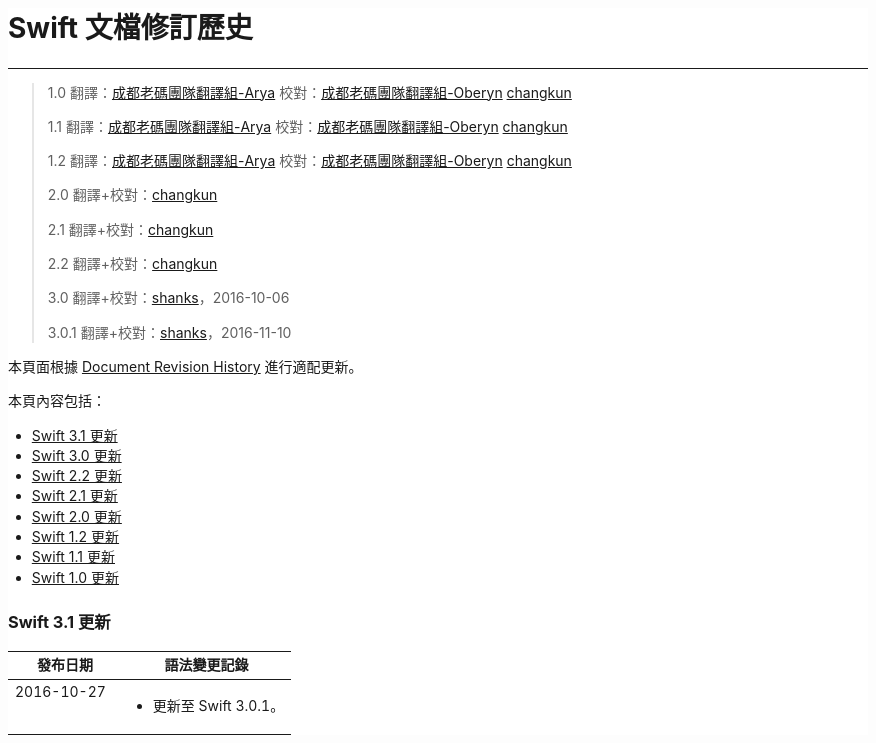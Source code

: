 # Swift 文檔修訂歷史

---

> 1.0
> 翻譯：[成都老碼團隊翻譯組-Arya](http://weibo.com/littlekok/)
> 校對：[成都老碼團隊翻譯組-Oberyn](http://weibo.com/u/5241713117)
[changkun](http://changkun.us/about/)
> 
> 1.1
> 翻譯：[成都老碼團隊翻譯組-Arya](http://weibo.com/littlekok/)
> 校對：[成都老碼團隊翻譯組-Oberyn](http://weibo.com/u/5241713117)
[changkun](http://changkun.us/about/)
> 
> 1.2
> 翻譯：[成都老碼團隊翻譯組-Arya](http://weibo.com/littlekok/)
> 校對：[成都老碼團隊翻譯組-Oberyn](http://weibo.com/u/5241713117)
[changkun](http://changkun.us/about/)
> 
> 2.0
> 翻譯+校對：[changkun](http://changkun.us/about/)
> 
> 2.1
> 翻譯+校對：[changkun](http://changkun.us/about/)
> 
> 2.2
> 翻譯+校對：[changkun](http://changkun.us/about/)
> 
> 3.0
> 翻譯+校對：[shanks](http://codebuild.me)，2016-10-06
> 
> 3.0.1
> 翻譯+校對：[shanks](http://codebuild.me)，2016-11-10

本頁面根據 [Document Revision History](https://developer.apple.com/library/ios/documentation/Swift/Conceptual/Swift_Programming_Language/RevisionHistory.html) 進行適配更新。

本頁內容包括：
-   [Swift 3.1 更新](#swift_3_1)
-   [Swift 3.0 更新](#swift_3_0)
-   [Swift 2.2 更新](#swift_2_2)
-   [Swift 2.1 更新](#swift_2_1)
-   [Swift 2.0 更新](#swift_2_0)
-   [Swift 1.2 更新](#swift_1_2)
-   [Swift 1.1 更新](#swift_1_1)
-   [Swift 1.0 更新](#swift_1_0)

<a name="swift_3_1"></a>
### Swift 3.1 更新

<table class="graybox" border="0" cellspacing="0" cellpadding="5">
<thead>
    <tr>
        <th scope="col" width="100">發布日期</th>
        <th scope="col">語法變更記錄</th>
    </tr>
</thead>
<tbody>
	 <tr>
    	<td scope="row">2016-10-27</td>
		<td>
			<ul class="list-bullet">
			 	<li>
	            更新至 Swift 3.0.1。